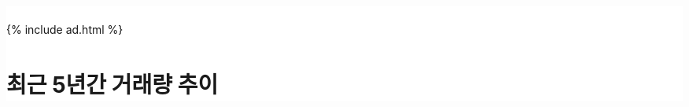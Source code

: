 
<br>
{% include ad.html %}
<br>

# 최근 5년간 거래량 추이


<div style="width:100%;">
    <canvas id="deal_progress" height="200"></canvas>
</div>

<script>
new Chart(document.getElementById("deal_progress"), {
    type: 'line',
    data: {
        labels: ['201510','201511','201512','201601','201602','201603','201604','201605','201606','201607','201608','201609','201610','201611','201612','201701','201702','201703','201704','201705','201706','201707','201708','201709','201710','201711','201712','201801','201802','201803','201804','201805','201806','201807','201808','201809','201810','201811','201812','201901','201902','201903','201904','201905','201906','201907','201908','201909','201910','201911','201912','202001','202002','202003','202004','202005','202006','202007','202008','202009','202010'],
        datasets: [{
            label: '매매',
            pointRadius: 1,
            data: [39, 28, 14, 11, 15, 26, 26, 33, 36, 33, 51, 39, 90, 47, 36, 16, 35, 42, 41, 73, 73, 122, 77, 93, 89, 116, 90, 170, 86, 37, 23, 47, 32, 34, 99, 50, 17, 13, 11, 11, 4, 15, 21, 36, 37, 43, 50, 52, 113, 118, 127, 74, 43, 23, 7, 22, 116, 72, 48, 43, 10],
            borderColor: "rgba(255, 201, 14, 1)",
            backgroundColor: "rgba(255, 201, 14, 0.5)",
            fill: false,
            lineTension: 0
        },{
            label: '전월세',
            pointRadius: 1,
            data: [89, 74, 88, 189, 86, 67, 66, 48, 46, 52, 42, 95, 82, 98, 141, 101, 123, 90, 87, 68, 83, 98, 74, 68, 73, 75, 94, 203, 93, 75, 53, 80, 50, 50, 48, 88, 62, 66, 107, 101, 91, 60, 41, 52, 63, 73, 71, 50, 66, 75, 100, 178, 82, 35, 47, 59, 58, 81, 52, 175, 10],
            borderColor: "rgba(0, 141, 185, 1)",
            backgroundColor: "rgba(0, 141, 185, 0.5)",
            fill: false,
            lineTension: 0
        }
        ]
    },
    options: {
        responsive: true,
        title: {
            display: false
        },
        tooltips: {
            mode: 'index',
            intersect: false
        },
        hover: {
            mode: 'nearest',
            intersect: true
        },
        scales: {
            xAxes: [{
                display: true,
                scaleLabel: {
                    display: true,
                    labelString: '년/월'